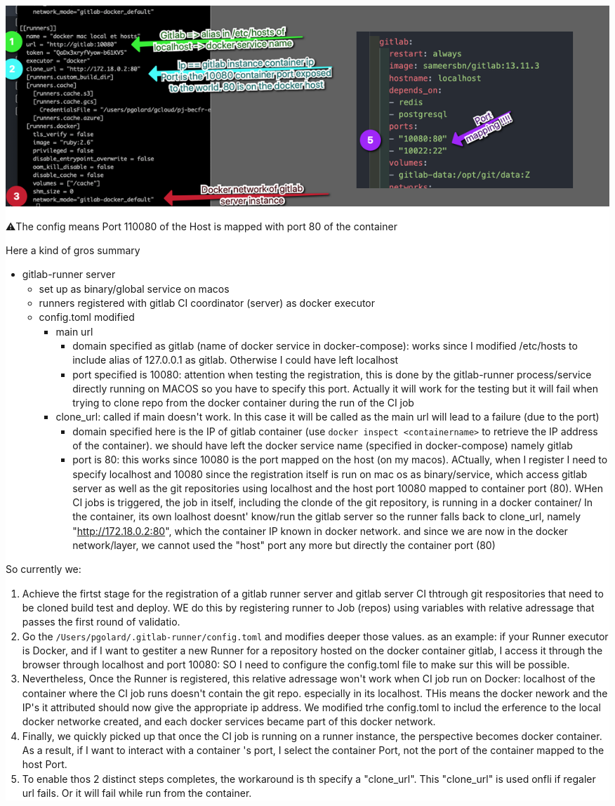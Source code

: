    ![](pics/modified_configtoml_2.png)
   

   :warning:The config means Port 110080 of the Host is mapped with port 80 of the container

Here a kind of gros summary

- gitlab-runner server 
  - set up as binary/global service on macos
  - runners registered with gitlab CI coordinator (server) as docker executor
  - config.toml modified
    - main url
      - domain specified as gitlab (name of docker service in docker-compose): works since I modified /etc/hosts to include alias of 127.0.0.1 as gitlab. Otherwise I could have left localhost
      - port specified is 10080: attention when testing the registration, this is done by the gitlab-runner process/service directly running on MACOS so you have to specify this port. Actually it will work for the testing but it will fail when trying to clone repo from the docker container during the run of the CI job
    - clone_url: called if main doesn't work. In this case it will be called as the main url will lead to a failure (due to the port)
      - domain specified here is the IP of gitlab container (use `docker inspect <containername>` to retrieve the IP address of the container). we should have left the docker service name (specified in docker-compose) namely gitlab
      - port is 80: this works since 10080 is the port mapped on the host (on my macos). ACtually, when I register I need to specify localhost and 10080 since the registration itself is run on mac os as binary/service, which access gitlab server as well as the git repositories using localhost and the host port 10080 mapped to container port (80). WHen CI jobs is triggered, the job in itself, including the clonde of the git repository, is running in a docker container/ In the container, its own loalhost doesnt' know/run the gitlab server so the runner falls back to clone_url, namely "http://172.18.0.2:80", which the container IP known in docker network. and since we are now in the docker network/layer, we cannot used the "host" port any more but directly the container port (80)

So currently we:

1. Achieve the firtst stage for the registration of a gitlab runner server and gitlab server CI thtrough git respositories that need to be cloned build test and deploy. WE do this by registering runner to Job (repos) using variables with relative adressage that passes the first round of validatio. 
2. Go the `/Users/pgolard/.gitlab-runner/config.toml` and modifies deeper those values. as an example: if your Runner executor is Docker, and if I want to gestiter a new Runner for a repository hosted on the docker container gitlab, I access it through the browser through localhost and port 10080: SO I need to configure the config.toml file to make sur this will be possible.
3. Nevertheless, Once the Runner is registered, this relative adressage won't work when CI job run on Docker: localhost of the container where the CI job runs doesn't contain the git repo. especially in its localhost. THis means the docker nework and the IP's it attributed should now give the appropriate ip address. We modified trhe config.toml to includ the erference to the local docker networke created, and each docker services became part of this docker network.
4. Finally, we quickly picked up that once the CI job is running on a runner instance, the perspective becomes docker container. As a result, if I want to interact with a container 's port, I select the container Port, not the port of the container mapped to the host Port.
5. To enable thos 2 distinct steps completes, the workaround is th specify a "clone_url". This "clone_url" is used onfli if regaler url fails. Or it will fail while run from the container. 

